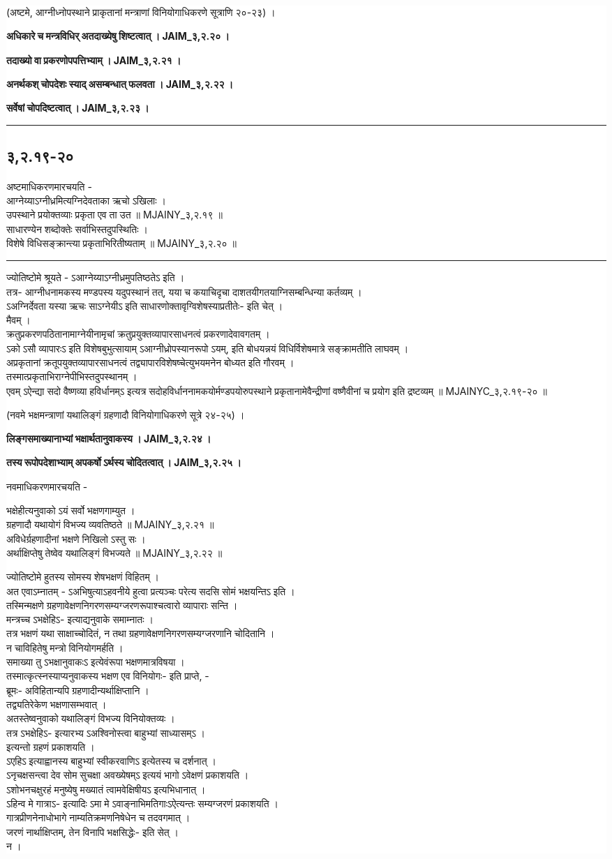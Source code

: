   
(अष्टमे, आग्नीध्नोपस्थाने प्राकृतानां मन्त्राणां विनियोगाधिकरणे सूत्राणि २०-२३) ।  
  
**अधिकारे च मन्त्रविधिर् अतदाख्येषु शिष्टत्वात् । JAIM_३,२.२० ।**  
  
**तदाख्यो वा प्रकरणोपपत्तिभ्याम् । JAIM_३,२.२१ ।**  
  
**अनर्थकश् चोपदेशः स्याद् असम्बन्धात् फलवता । JAIM_३,२.२२ ।**  
  
**सर्वेषां चोपदिष्टत्वात् । JAIM_३,२.२३ ।**  
  
____________________________________________________  
  
##  ३,२.१९-२०  
  
  
अष्टमाधिकरणमारचयति -  
आग्नेय्याऽग्नीध्रमित्यग्निदेवताका ऋचो ऽखिलाः ।  
उपस्थाने प्रयोक्तव्याः प्रकृता एव ता उत ॥ MJAINY_३,२.१९ ॥  
साधारण्येन शब्दोक्तेः सर्वाभिस्तदुपस्थितिः ।  
विशेषे विधिसङ्क्रान्त्या प्रकृताभिरितीष्यताम् ॥ MJAINY_३,२.२० ॥  
  
__________________  
  
ज्योतिष्टोमे श्रूयते - ऽआग्नेय्याऽग्नीध्रमुपतिष्ठतेऽ इति ।  
तत्र- आग्नीधनामकस्य मण्डपस्य यदुपस्थानं तत्, यया च कयाचिदृचा दाशतयीगतयाग्निसम्बन्धिन्या कर्तव्यम् ।  
ऽअग्निर्देवता यस्या ऋचः साऽग्नेयीऽ इति साधारणोक्तावृग्विशेषस्याप्रतीतेः- इति चेत् ।  
मैवम् ।  
क्रतुप्रकरणपठितानामाग्नेयीनामृचां क्रतुप्रयुक्तव्यापारसाधनत्वं प्रकरणादेवावगतम् ।  
ऽको ऽसौ व्यापारःऽ इति विशेषबुभुत्सायाम् ऽआग्नीध्रोपस्यानरूपो ऽयम्, इति बोधयन्नयं विधिर्विशेषमात्रे सङ्क्रामतीति लाघवम् ।  
अप्रकृतानां क्रतूपयुक्तव्यापारसाधनत्वं तद्व्यापारविशेषष्चेत्युभयमनेन बोध्यत इति गौरवम् ।  
तस्मात्प्रकृताभिराग्नेपीभिस्तदुपस्थानम् ।  
एवम् ऽऐन्द्या सदो वैष्णव्या हविर्धानम्ऽ इत्यत्र सदोहविर्धाननामकयोर्मण्डपयोरुपस्थाने प्रकृतानामेवैन्द्रीणां वष्णैवीनां च प्रयोग इति द्रष्टव्यम् ॥ MJAINYC_३,२.१९-२० ॥  
  
  
(नवमे भक्षमन्त्राणां यथालिङ्गं ग्रहणादौ विनियोगाधिकरणे सूत्रे २४-२५) ।  
  
**लिङ्गसमाख्यानाभ्यां भक्षार्थतानुवाकस्य । JAIM_३,२.२४ ।**  
  
**तस्य रूपोपदेशाभ्याम् अपकर्षो ऽर्थस्य चोदितत्वात् । JAIM_३,२.२५ ।**  
  
  
नवमाधिकरणमारचयति -  
  
भक्षेहीत्यनुवाको ऽयं सर्वो भक्षणगाम्युत ।  
ग्रहणादौ यथायोगं विभज्य व्यवतिष्ठते ॥ MJAINY_३,२.२१ ॥  
अविधेर्ग्रहणादीनां भक्षणे निखिलो ऽस्तु सः ।  
अर्थाक्षिप्तेषु तेष्वेव यथालिङ्गं विभज्यते ॥ MJAINY_३,२.२२ ॥  
  
ज्योतिष्टोमे हुतस्य सोमस्य शेषभक्षणं विहितम् ।  
अत एवाऽम्नातम् - ऽअभिषुत्याऽहवनीये हुत्वा प्रत्यञ्चः परेत्य सदसि सोमं भक्षयन्तिऽ इति ।  
तस्मिन्मक्षणे ग्रहणावेक्षणनिगरणसम्यग्जरणरूपाश्चत्वारो व्यापाराः सन्ति ।  
मन्त्रच्च ऽभक्षेहिऽ- इत्याद्यनुवाके समाम्नातः ।  
तत्र भक्षणं यथा साक्षाच्चोदितं, न तथा ग्रहणावेक्षणनिगरणसम्यग्जरणानि चोदितानि ।  
न चाविहितेषु मन्त्रो विनियोगमर्हति ।  
समाख्या तु ऽभक्षानुवाकःऽ इत्येवंरूपा भक्षणमात्रविषया ।  
तस्मात्कृत्स्नस्याप्यनुवाकस्य भक्षण एव विनियोगः- इति प्राप्ते, -  
ब्रूमः- अविहितान्यपि ग्रहणादीन्यर्थाक्षिप्तानि ।  
तद्व्यतिरेकेण भक्षणासम्भवात् ।  
अतस्तेष्वनुवाको यथालिङ्गं विभज्य विनियोक्तव्यः ।  
तत्र ऽभक्षेहिऽ- इत्यारभ्य ऽअश्विनोस्त्वा बाहुभ्यां साध्यासम्ऽ ।  
इत्यन्तो ग्रहणं प्रकाशयति ।  
ऽएहिऽ इत्याह्वानस्य बाहुभ्यां स्वीकरवाणिऽ इत्येतस्य च दर्शनात् ।  
ऽनृचक्षसन्त्वा देव सोम सुचक्षा अवख्येषम्ऽ इत्ययं भागो ऽवेक्षणं प्रकाशयति ।  
ऽशोभनचक्षुरहं मनुष्येषु मख्यातं त्वामवेक्षिषीयऽ इत्यभिधानात् ।  
ऽहिन्व मे गात्राऽ- इत्यादिः ऽमा मे ऽवाङ्नाभिमतिगाःऽऐत्यन्तः सम्यग्जरणं प्रकाशयति ।  
गात्रप्रीणनेनाधोभागे नाम्यतिक्रमणनिषेधेन च तदवगमात् ।  
जरणं नार्थाक्षिप्तम्, तेन विनापि भक्षसिद्धेः- इति सेत् ।  
न ।  